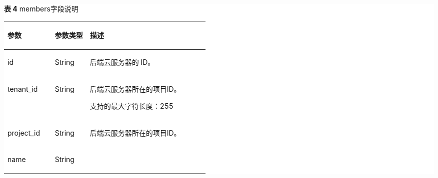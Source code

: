 **表 4**  members字段说明

<a name="zh-cn_topic_0096561554_table1877212199143"></a>
<table><thead align="left"><tr id="zh-cn_topic_0096561554_row5943141910140"><th class="cellrowborder" valign="top" width="23.47%" id="mcps1.2.4.1.1"><p id="zh-cn_topic_0096561554_p18943151915141"><a name="zh-cn_topic_0096561554_p18943151915141"></a><a name="zh-cn_topic_0096561554_p18943151915141"></a>参数</p>
</th>
<th class="cellrowborder" valign="top" width="17.349999999999998%" id="mcps1.2.4.1.2"><p id="zh-cn_topic_0096561554_p1694331915148"><a name="zh-cn_topic_0096561554_p1694331915148"></a><a name="zh-cn_topic_0096561554_p1694331915148"></a>参数类型</p>
</th>
<th class="cellrowborder" valign="top" width="59.18%" id="mcps1.2.4.1.3"><p id="p13417163112240"><a name="p13417163112240"></a><a name="p13417163112240"></a>描述</p>
</th>
</tr>
</thead>
<tbody><tr id="zh-cn_topic_0096561554_row594316193141"><td class="cellrowborder" valign="top" width="23.47%" headers="mcps1.2.4.1.1 "><p id="zh-cn_topic_0096561554_p13943219121412"><a name="zh-cn_topic_0096561554_p13943219121412"></a><a name="zh-cn_topic_0096561554_p13943219121412"></a>id</p>
</td>
<td class="cellrowborder" valign="top" width="17.349999999999998%" headers="mcps1.2.4.1.2 "><p id="p1591116405245"><a name="p1591116405245"></a><a name="p1591116405245"></a>String</p>
</td>
<td class="cellrowborder" valign="top" width="59.18%" headers="mcps1.2.4.1.3 "><p id="zh-cn_topic_0096561554_p6154231141610"><a name="zh-cn_topic_0096561554_p6154231141610"></a><a name="zh-cn_topic_0096561554_p6154231141610"></a>后端云服务器的 ID。</p>
</td>
</tr>
<tr id="zh-cn_topic_0096561554_row199441219181414"><td class="cellrowborder" valign="top" width="23.47%" headers="mcps1.2.4.1.1 "><p id="zh-cn_topic_0096561554_p694411991416"><a name="zh-cn_topic_0096561554_p694411991416"></a><a name="zh-cn_topic_0096561554_p694411991416"></a>tenant_id</p>
</td>
<td class="cellrowborder" valign="top" width="17.349999999999998%" headers="mcps1.2.4.1.2 "><p id="zh-cn_topic_0096561554_p1694481915147"><a name="zh-cn_topic_0096561554_p1694481915147"></a><a name="zh-cn_topic_0096561554_p1694481915147"></a>String</p>
</td>
<td class="cellrowborder" valign="top" width="59.18%" headers="mcps1.2.4.1.3 "><p id="zh-cn_topic_0096561554_p201561631141618"><a name="zh-cn_topic_0096561554_p201561631141618"></a><a name="zh-cn_topic_0096561554_p201561631141618"></a>后端云服务器所在的项目ID。</p>
<p id="p5764114254"><a name="p5764114254"></a><a name="p5764114254"></a>支持的最大字符长度：255</p>
</td>
</tr>
<tr id="zh-cn_topic_0096561554_row3363102219211"><td class="cellrowborder" valign="top" width="23.47%" headers="mcps1.2.4.1.1 "><p id="zh-cn_topic_0096561554_p143631822721"><a name="zh-cn_topic_0096561554_p143631822721"></a><a name="zh-cn_topic_0096561554_p143631822721"></a>project_id</p>
</td>
<td class="cellrowborder" valign="top" width="17.349999999999998%" headers="mcps1.2.4.1.2 "><p id="zh-cn_topic_0096561554_p124113711210"><a name="zh-cn_topic_0096561554_p124113711210"></a><a name="zh-cn_topic_0096561554_p124113711210"></a>String</p>
</td>
<td class="cellrowborder" valign="top" width="59.18%" headers="mcps1.2.4.1.3 "><p id="zh-cn_topic_0096561554_p154061702119"><a name="zh-cn_topic_0096561554_p154061702119"></a><a name="zh-cn_topic_0096561554_p154061702119"></a>后端云服务器所在的项目ID。</p>
</td>
</tr>
<tr id="zh-cn_topic_0096561554_row19944141911140"><td class="cellrowborder" valign="top" width="23.47%" headers="mcps1.2.4.1.1 "><p id="zh-cn_topic_0096561554_p294414191142"><a name="zh-cn_topic_0096561554_p294414191142"></a><a name="zh-cn_topic_0096561554_p294414191142"></a>name</p>
</td>
<td class="cellrowborder" valign="top" width="17.349999999999998%" headers="mcps1.2.4.1.2 "><p id="zh-cn_topic_0096561554_p1694481921414"><a name="zh-cn_topic_0096561554_p1694481921414"></a><a name="zh-cn_topic_0096561554_p1694481921414"></a>String</p>
</td>